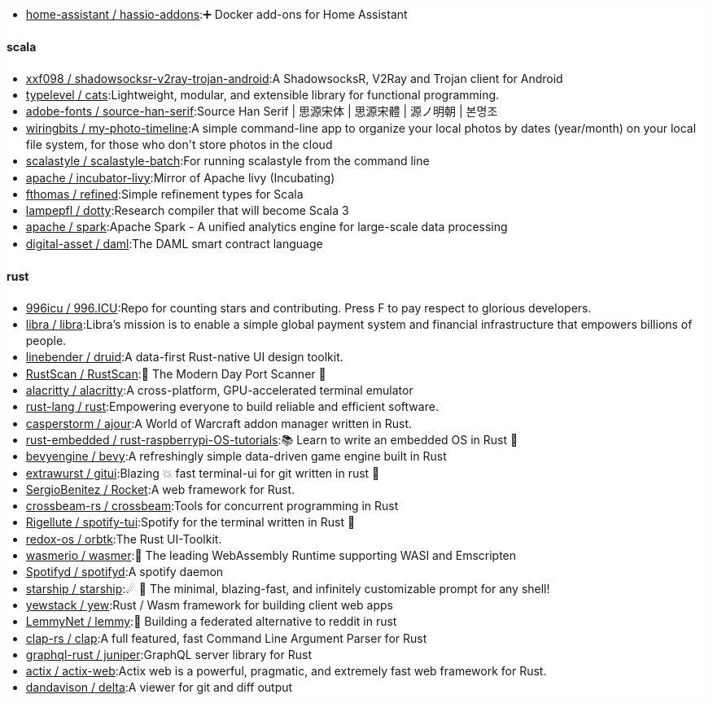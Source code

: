 * [home-assistant / hassio-addons](https://github.com/home-assistant/hassio-addons):➕ Docker add-ons for Home Assistant

#### scala
* [xxf098 / shadowsocksr-v2ray-trojan-android](https://github.com/xxf098/shadowsocksr-v2ray-trojan-android):A ShadowsocksR, V2Ray and Trojan client for Android
* [typelevel / cats](https://github.com/typelevel/cats):Lightweight, modular, and extensible library for functional programming.
* [adobe-fonts / source-han-serif](https://github.com/adobe-fonts/source-han-serif):Source Han Serif | 思源宋体 | 思源宋體 | 源ノ明朝 | 본명조
* [wiringbits / my-photo-timeline](https://github.com/wiringbits/my-photo-timeline):A simple command-line app to organize your local photos by dates (year/month) on your local file system, for those who don't store photos in the cloud
* [scalastyle / scalastyle-batch](https://github.com/scalastyle/scalastyle-batch):For running scalastyle from the command line
* [apache / incubator-livy](https://github.com/apache/incubator-livy):Mirror of Apache livy (Incubating)
* [fthomas / refined](https://github.com/fthomas/refined):Simple refinement types for Scala
* [lampepfl / dotty](https://github.com/lampepfl/dotty):Research compiler that will become Scala 3
* [apache / spark](https://github.com/apache/spark):Apache Spark - A unified analytics engine for large-scale data processing
* [digital-asset / daml](https://github.com/digital-asset/daml):The DAML smart contract language

#### rust
* [996icu / 996.ICU](https://github.com/996icu/996.ICU):Repo for counting stars and contributing. Press F to pay respect to glorious developers.
* [libra / libra](https://github.com/libra/libra):Libra’s mission is to enable a simple global payment system and financial infrastructure that empowers billions of people.
* [linebender / druid](https://github.com/linebender/druid):A data-first Rust-native UI design toolkit.
* [RustScan / RustScan](https://github.com/RustScan/RustScan):🤖 The Modern Day Port Scanner 🤖
* [alacritty / alacritty](https://github.com/alacritty/alacritty):A cross-platform, GPU-accelerated terminal emulator
* [rust-lang / rust](https://github.com/rust-lang/rust):Empowering everyone to build reliable and efficient software.
* [casperstorm / ajour](https://github.com/casperstorm/ajour):A World of Warcraft addon manager written in Rust.
* [rust-embedded / rust-raspberrypi-OS-tutorials](https://github.com/rust-embedded/rust-raspberrypi-OS-tutorials):📚 Learn to write an embedded OS in Rust 🦀
* [bevyengine / bevy](https://github.com/bevyengine/bevy):A refreshingly simple data-driven game engine built in Rust
* [extrawurst / gitui](https://github.com/extrawurst/gitui):Blazing 💥 fast terminal-ui for git written in rust 🦀
* [SergioBenitez / Rocket](https://github.com/SergioBenitez/Rocket):A web framework for Rust.
* [crossbeam-rs / crossbeam](https://github.com/crossbeam-rs/crossbeam):Tools for concurrent programming in Rust
* [Rigellute / spotify-tui](https://github.com/Rigellute/spotify-tui):Spotify for the terminal written in Rust 🚀
* [redox-os / orbtk](https://github.com/redox-os/orbtk):The Rust UI-Toolkit.
* [wasmerio / wasmer](https://github.com/wasmerio/wasmer):🚀 The leading WebAssembly Runtime supporting WASI and Emscripten
* [Spotifyd / spotifyd](https://github.com/Spotifyd/spotifyd):A spotify daemon
* [starship / starship](https://github.com/starship/starship):☄ 🌌️ The minimal, blazing-fast, and infinitely customizable prompt for any shell!
* [yewstack / yew](https://github.com/yewstack/yew):Rust / Wasm framework for building client web apps
* [LemmyNet / lemmy](https://github.com/LemmyNet/lemmy):🐀 Building a federated alternative to reddit in rust
* [clap-rs / clap](https://github.com/clap-rs/clap):A full featured, fast Command Line Argument Parser for Rust
* [graphql-rust / juniper](https://github.com/graphql-rust/juniper):GraphQL server library for Rust
* [actix / actix-web](https://github.com/actix/actix-web):Actix web is a powerful, pragmatic, and extremely fast web framework for Rust.
* [dandavison / delta](https://github.com/dandavison/delta):A viewer for git and diff output